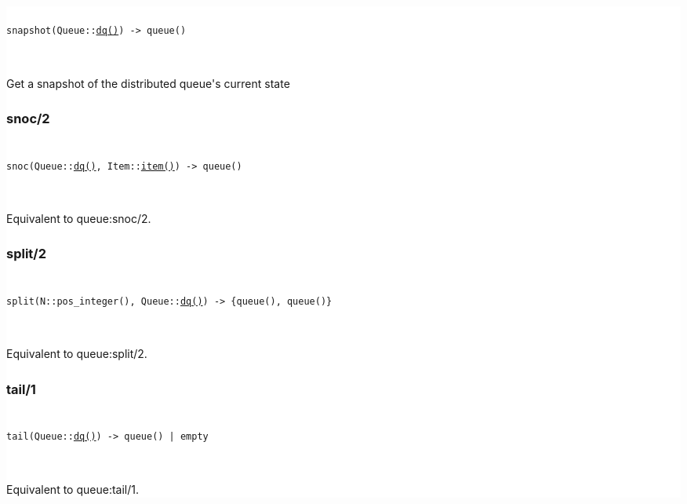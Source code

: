 
<pre><code>
snapshot(Queue::<a href="#type-dq">dq()</a>) -&gt; queue()
</code></pre>
<br />

Get a snapshot of the distributed queue's current state
<a name="snoc-2"></a>

### snoc/2 ###


<pre><code>
snoc(Queue::<a href="#type-dq">dq()</a>, Item::<a href="#type-item">item()</a>) -&gt; queue()
</code></pre>
<br />

Equivalent to queue:snoc/2.
<a name="split-2"></a>

### split/2 ###


<pre><code>
split(N::pos_integer(), Queue::<a href="#type-dq">dq()</a>) -&gt; {queue(), queue()}
</code></pre>
<br />

Equivalent to queue:split/2.
<a name="tail-1"></a>

### tail/1 ###


<pre><code>
tail(Queue::<a href="#type-dq">dq()</a>) -&gt; queue() | empty
</code></pre>
<br />

Equivalent to queue:tail/1.
